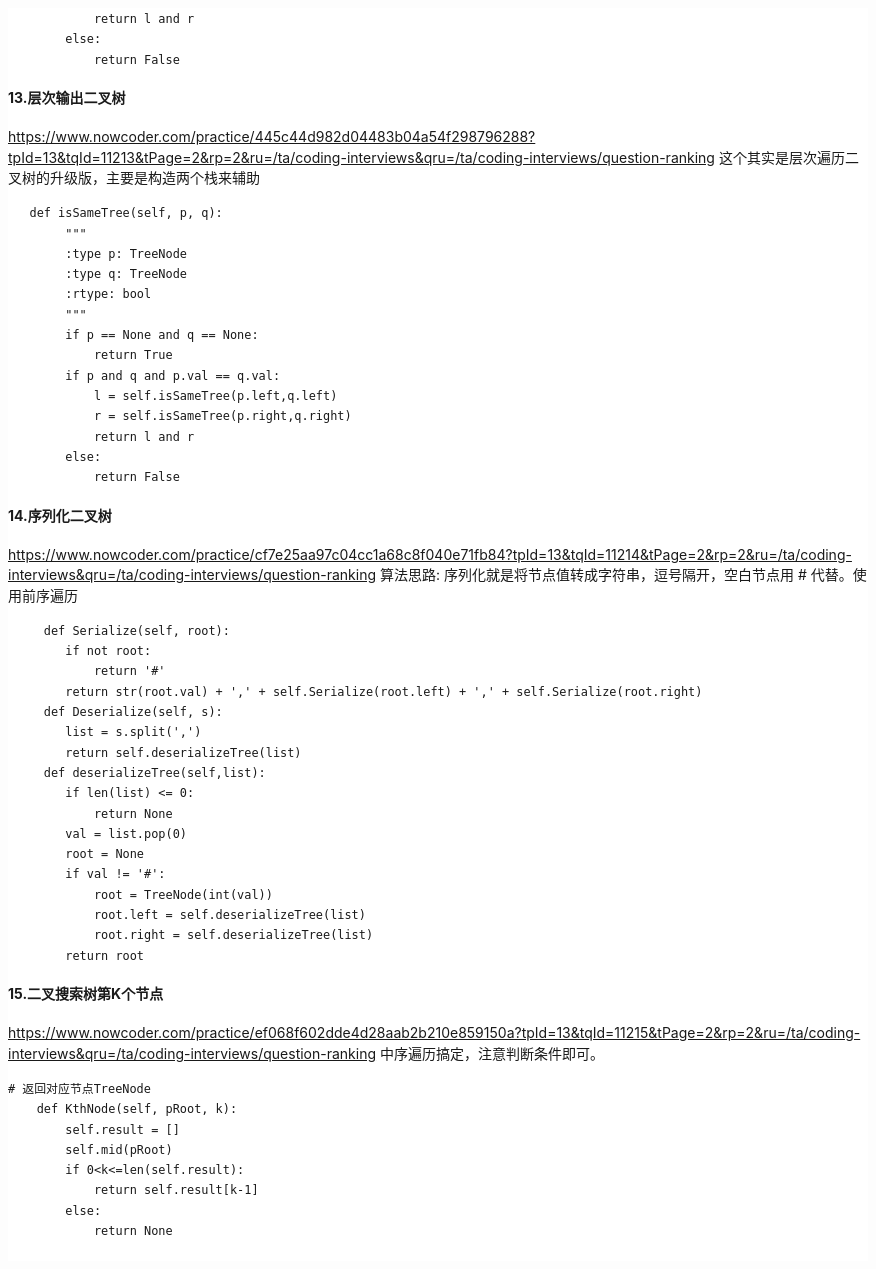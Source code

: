 ```
            return l and r
        else:
            return False
```

#### 13.层次输出二叉树
https://www.nowcoder.com/practice/445c44d982d04483b04a54f298796288?tpId=13&tqId=11213&tPage=2&rp=2&ru=/ta/coding-interviews&qru=/ta/coding-interviews/question-ranking
这个其实是层次遍历二叉树的升级版，主要是构造两个栈来辅助
```
   def isSameTree(self, p, q):
        """
        :type p: TreeNode
        :type q: TreeNode
        :rtype: bool
        """
        if p == None and q == None:
            return True
        if p and q and p.val == q.val:
            l = self.isSameTree(p.left,q.left)
            r = self.isSameTree(p.right,q.right)
            return l and r
        else:
            return False
```
#### 14.序列化二叉树
https://www.nowcoder.com/practice/cf7e25aa97c04cc1a68c8f040e71fb84?tpId=13&tqId=11214&tPage=2&rp=2&ru=/ta/coding-interviews&qru=/ta/coding-interviews/question-ranking
算法思路:
序列化就是将节点值转成字符串，逗号隔开，空白节点用 # 代替。使用前序遍历
```
     def Serialize(self, root):
        if not root:
            return '#'
        return str(root.val) + ',' + self.Serialize(root.left) + ',' + self.Serialize(root.right)
     def Deserialize(self, s):
        list = s.split(',')
        return self.deserializeTree(list)
     def deserializeTree(self,list):
        if len(list) <= 0:
            return None
        val = list.pop(0)
        root = None
        if val != '#':
            root = TreeNode(int(val))
            root.left = self.deserializeTree(list)
            root.right = self.deserializeTree(list)
        return root
```
#### 15.二叉搜索树第K个节点
https://www.nowcoder.com/practice/ef068f602dde4d28aab2b210e859150a?tpId=13&tqId=11215&tPage=2&rp=2&ru=/ta/coding-interviews&qru=/ta/coding-interviews/question-ranking
中序遍历搞定，注意判断条件即可。
```
# 返回对应节点TreeNode
    def KthNode(self, pRoot, k):
        self.result = []
        self.mid(pRoot)
        if 0<k<=len(self.result):
            return self.result[k-1]
        else:
            return None
    
```